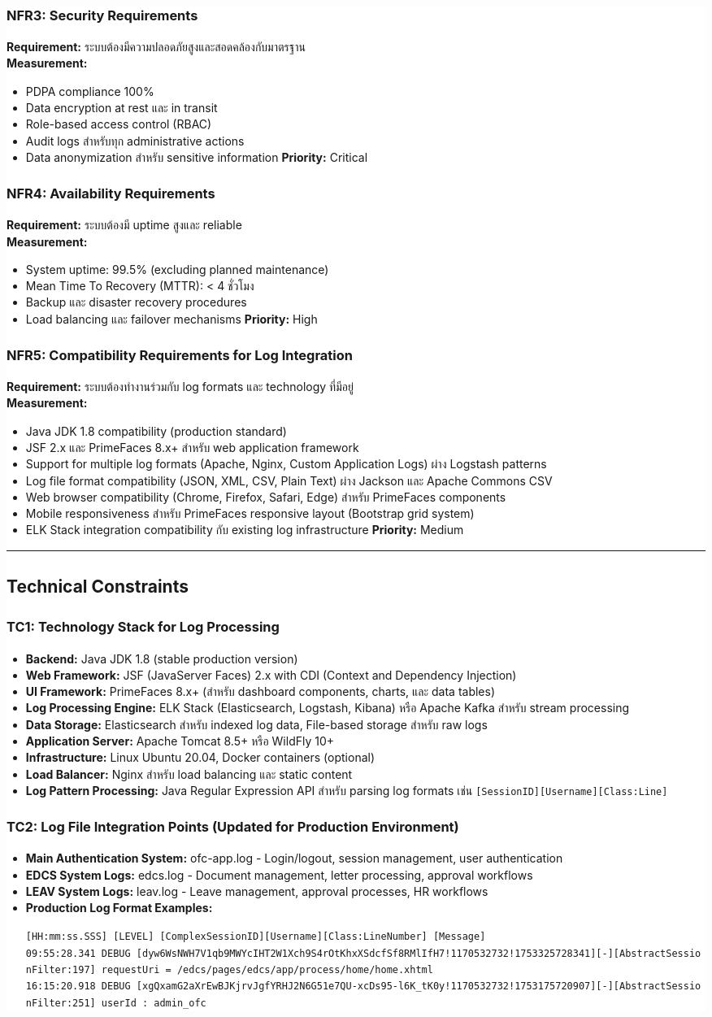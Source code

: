 ### NFR3: Security Requirements
**Requirement:** ระบบต้องมีความปลอดภัยสูงและสอดคล้องกับมาตรฐาน  
**Measurement:**
- PDPA compliance 100%
- Data encryption at rest และ in transit
- Role-based access control (RBAC)
- Audit logs สำหรับทุก administrative actions
- Data anonymization สำหรับ sensitive information
**Priority:** Critical

### NFR4: Availability Requirements
**Requirement:** ระบบต้องมี uptime สูงและ reliable  
**Measurement:**
- System uptime: 99.5% (excluding planned maintenance)
- Mean Time To Recovery (MTTR): < 4 ชั่วโมง
- Backup และ disaster recovery procedures
- Load balancing และ failover mechanisms
**Priority:** High

### NFR5: Compatibility Requirements for Log Integration
**Requirement:** ระบบต้องทำงานร่วมกับ log formats และ technology ที่มีอยู่  
**Measurement:**
- Java JDK 1.8 compatibility (production standard)
- JSF 2.x และ PrimeFaces 8.x+ สำหรับ web application framework
- Support for multiple log formats (Apache, Nginx, Custom Application Logs) ผ่าง Logstash patterns
- Log file format compatibility (JSON, XML, CSV, Plain Text) ผ่าง Jackson และ Apache Commons CSV
- Web browser compatibility (Chrome, Firefox, Safari, Edge) สำหรับ PrimeFaces components
- Mobile responsiveness สำหรับ PrimeFaces responsive layout (Bootstrap grid system)
- ELK Stack integration compatibility กับ existing log infrastructure
**Priority:** Medium

---

## Technical Constraints

### TC1: Technology Stack for Log Processing
- **Backend:** Java JDK 1.8 (stable production version)
- **Web Framework:** JSF (JavaServer Faces) 2.x with CDI (Context and Dependency Injection)
- **UI Framework:** PrimeFaces 8.x+ (สำหรับ dashboard components, charts, และ data tables)
- **Log Processing Engine:** ELK Stack (Elasticsearch, Logstash, Kibana) หรือ Apache Kafka สำหรับ stream processing
- **Data Storage:** Elasticsearch สำหรับ indexed log data, File-based storage สำหรับ raw logs
- **Application Server:** Apache Tomcat 8.5+ หรือ WildFly 10+
- **Infrastructure:** Linux Ubuntu 20.04, Docker containers (optional)
- **Load Balancer:** Nginx สำหรับ load balancing และ static content
- **Log Pattern Processing:** Java Regular Expression API สำหรับ parsing log formats เช่น `[SessionID][Username][Class:Line]`

### TC2: Log File Integration Points (Updated for Production Environment)
- **Main Authentication System:** ofc-app.log - Login/logout, session management, user authentication
- **EDCS System Logs:** edcs.log - Document management, letter processing, approval workflows
- **LEAV System Logs:** leav.log - Leave management, approval processes, HR workflows
- **Production Log Format Examples:** 
  ```
  [HH:mm:ss.SSS] [LEVEL] [ComplexSessionID][Username][Class:LineNumber] [Message]
  09:55:28.341 DEBUG [dyw6WsNWH7V1qb9MWYcIHT2W1Xch9S4rOtKhxXSdcfSf8RMlIfH7!1170532732!1753325728341][-][AbstractSessionFilter:197] requestUri = /edcs/pages/edcs/app/process/home/home.xhtml
  16:15:20.918 DEBUG [xgQxamG2aXrEwBJKjrvJgfYRHJ2N6G51e7QU-xcDs95-l6K_tK0y!1170532732!1753175720907][-][AbstractSessionFilter:251] userId : admin_ofc
  ```
